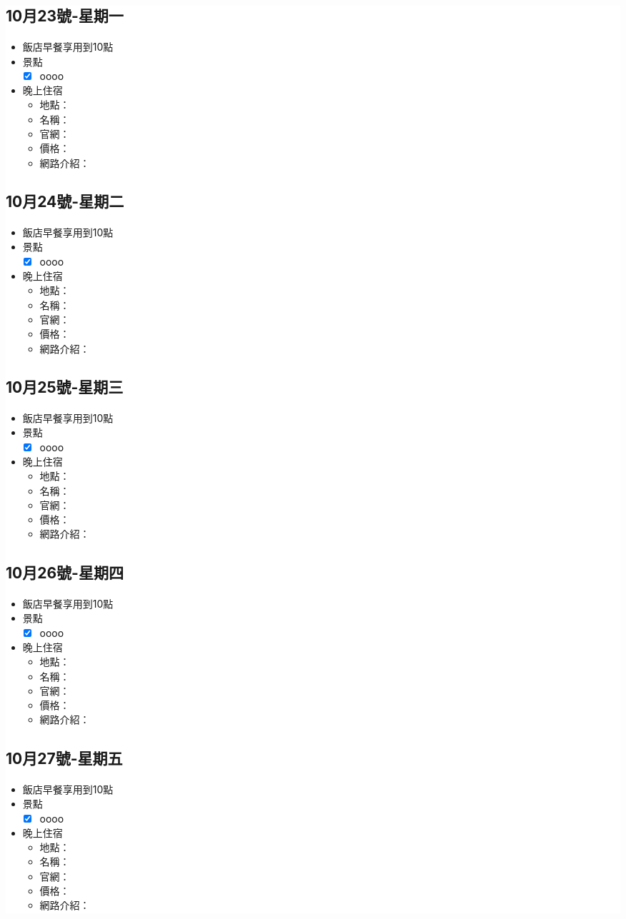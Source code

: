 
**10月23號-星期一**
-------
 - 飯店早餐享用到10點
 - 景點
   - [x] oooo
 - 晚上住宿
   - 地點：
   - 名稱：
   - 官網：
   - 價格：
   - 網路介紹：


**10月24號-星期二**
-------
 - 飯店早餐享用到10點
 - 景點
   - [x] oooo
 - 晚上住宿
   - 地點：
   - 名稱：
   - 官網：
   - 價格：
   - 網路介紹：


**10月25號-星期三**
-------
 - 飯店早餐享用到10點
 - 景點
   - [x] oooo
 - 晚上住宿
   - 地點：
   - 名稱：
   - 官網：
   - 價格：
   - 網路介紹：


**10月26號-星期四**
-------
 - 飯店早餐享用到10點
 - 景點
   - [x] oooo
 - 晚上住宿
   - 地點：
   - 名稱：
   - 官網：
   - 價格：
   - 網路介紹：


**10月27號-星期五**
-------
 - 飯店早餐享用到10點
 - 景點
   - [x] oooo
 - 晚上住宿
   - 地點：
   - 名稱：
   - 官網：
   - 價格：
   - 網路介紹：
